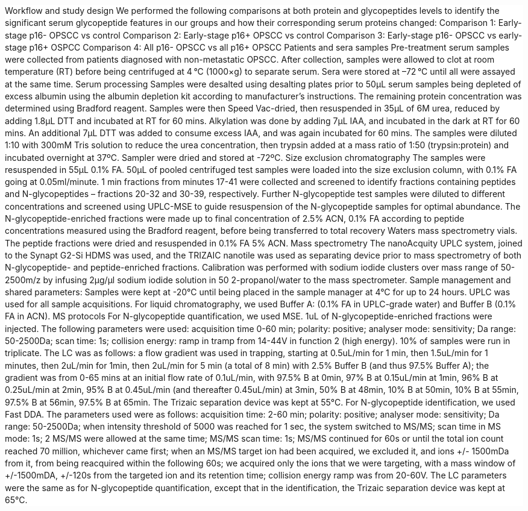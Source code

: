Workflow and study design We performed the following comparisons at both protein and glycopeptides levels to identify the significant serum glycopeptide features in our groups and how their corresponding serum proteins changed: Comparison 1: Early-stage p16- OPSCC vs control Comparison 2: Early-stage p16+ OPSCC vs control Comparison 3: Early-stage p16- OPSCC vs early-stage p16+ OSPCC Comparison 4: All p16- OPSCC vs all p16+ OPSCC  Patients and sera samples Pre-treatment serum samples were collected from patients diagnosed with non-metastatic OPSCC.  After collection, samples were allowed to clot at room temperature (RT) before being centrifuged at 4 °C (1000×g) to separate serum. Sera were stored at –72 °C until all were assayed at the same time.   Serum processing Samples were desalted using desalting plates prior to 50µL serum samples being depleted of excess albumin using the albumin depletion kit according to manufacturer’s instructions. The remaining protein concentration was determined using Bradford reagent. Samples were then Speed Vac-dried, then resuspended in 35µL of 6M urea, reduced by adding 1.8µL DTT and incubated at RT for 60 mins. Alkylation was done by adding 7µL IAA, and incubated in the dark at RT for 60 mins. An additional 7µL DTT was added to consume excess IAA, and was again incubated for 60 mins. The samples were diluted 1:10 with 300mM Tris solution to reduce the urea concentration, then trypsin added at a mass ratio of 1:50 (trypsin:protein) and incubated overnight at 37ºC. Sampler were dried and stored at -72ºC.  Size exclusion chromatography The samples were resuspended in 55µL 0.1% FA. 50µL of pooled centrifuged test samples were loaded into the size exclusion column, with 0.1% FA going at 0.05ml/minute. 1 min fractions from minutes 17-41 were collected and screened to identify fractions containing peptides and N-glycopeptides – fractions 20-32 and 30-39, respectively. Further N-glycopeptide test samples were diluted to different concentrations and screened using UPLC-MSE to guide resuspension of the N-glycopeptide samples for optimal abundance. The N-glycopeptide-enriched fractions were made up to final concentration of 2.5% ACN, 0.1% FA according to peptide concentrations measured using the Bradford reagent, before being transferred to total recovery Waters mass spectrometry vials. The peptide fractions were dried and resuspended in 0.1% FA 5% ACN.   Mass spectrometry The nanoAcquity UPLC system, joined to the Synapt G2-Si HDMS was used, and the TRIZAIC nanotile was used as separating device prior to mass spectrometry of both N-glycopeptide- and peptide-enriched fractions. Calibration was performed with sodium iodide clusters over mass range of 50-2500m/z by infusing 2µg/µl sodium iodide solution in 50 2-propanol/water to the mass spectrometer.  Sample management and shared parameters: Samples were kept at -20°C until being placed in the sample manager at 4°C for up to 24 hours. UPLC was used for all sample acquisitions. For liquid chromatography, we used Buffer A: (0.1% FA in UPLC-grade water) and Buffer B (0.1% FA in ACN).  MS protocols For N-glycopeptide quantification, we used MSE. 1uL of N-glycopeptide-enriched fractions were injected. The following parameters were used: acquisition time 0-60 min; polarity: positive; analyser mode: sensitivity; Da range: 50-2500Da; scan time: 1s; collision energy: ramp in tramp from 14-44V in function 2 (high energy). 10% of samples were run in triplicate. The LC was as follows: a flow gradient was used in trapping, starting at 0.5uL/min for 1 min, then 1.5uL/min for 1 minutes, then 2uL/min for 1min, then 2uL/min for 5 min (a total of 8 min) with 2.5% Buffer B (and thus 97.5% Buffer A); the gradient was from 0-65 mins at an initial flow rate of 0.1uL/min, with 97.5% B at 0min, 97% B at 0.15uL/min at 1min, 96% B at 0.25uL/min at 2min, 95% B at 0.45uL/min (and thereafter 0.45uL/min) at 3min, 50% B at 48min, 10% B at 50min, 10% B at 55min, 97.5% B at 56min, 97.5% B at 65min. The Trizaic separation device was kept at 55°C. For N-glycopeptide identification, we used Fast DDA. The parameters used were as follows: acquisition time: 2-60 min; polarity: positive; analyser mode: sensitivity; Da range: 50-2500Da; when intensity threshold of 5000 was reached for 1 sec, the system switched to MS/MS; scan time in MS mode: 1s; 2 MS/MS were allowed at the same time; MS/MS scan time: 1s; MS/MS continued for 60s or until the total ion count reached 70 million, whichever came first; when an MS/MS target ion had been acquired, we excluded it, and ions +/- 1500mDa from it, from being reacquired within the following 60s; we acquired only the ions that we were targeting, with a mass window of +/-1500mDA, +/-120s from the targeted ion and its retention time; collision energy ramp was from 20-60V. The LC parameters were the same as for N-glycopeptide quantification, except that in the identification, the Trizaic separation device was kept at 65°C.
